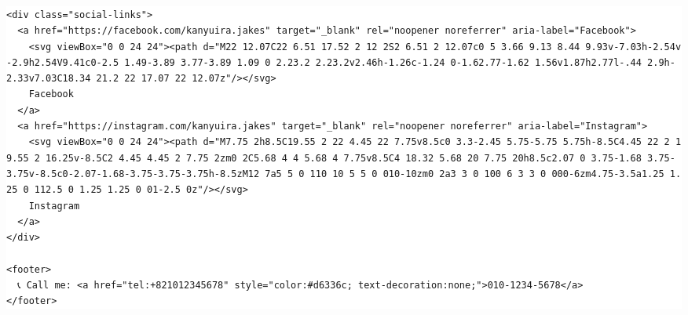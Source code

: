     <div class="social-links">
      <a href="https://facebook.com/kanyuira.jakes" target="_blank" rel="noopener noreferrer" aria-label="Facebook">
        <svg viewBox="0 0 24 24"><path d="M22 12.07C22 6.51 17.52 2 12 2S2 6.51 2 12.07c0 5 3.66 9.13 8.44 9.93v-7.03h-2.54v-2.9h2.54V9.41c0-2.5 1.49-3.89 3.77-3.89 1.09 0 2.23.2 2.23.2v2.46h-1.26c-1.24 0-1.62.77-1.62 1.56v1.87h2.77l-.44 2.9h-2.33v7.03C18.34 21.2 22 17.07 22 12.07z"/></svg>
        Facebook
      </a>
      <a href="https://instagram.com/kanyuira.jakes" target="_blank" rel="noopener noreferrer" aria-label="Instagram">
        <svg viewBox="0 0 24 24"><path d="M7.75 2h8.5C19.55 2 22 4.45 22 7.75v8.5c0 3.3-2.45 5.75-5.75 5.75h-8.5C4.45 22 2 19.55 2 16.25v-8.5C2 4.45 4.45 2 7.75 2zm0 2C5.68 4 4 5.68 4 7.75v8.5C4 18.32 5.68 20 7.75 20h8.5c2.07 0 3.75-1.68 3.75-3.75v-8.5c0-2.07-1.68-3.75-3.75-3.75h-8.5zM12 7a5 5 0 110 10 5 5 0 010-10zm0 2a3 3 0 100 6 3 3 0 000-6zm4.75-3.5a1.25 1.25 0 112.5 0 1.25 1.25 0 01-2.5 0z"/></svg>
        Instagram
      </a>
    </div>

    <footer>
      📞 Call me: <a href="tel:+821012345678" style="color:#d6336c; text-decoration:none;">010-1234-5678</a>
    </footer>
  </main>

</body>
</html>
